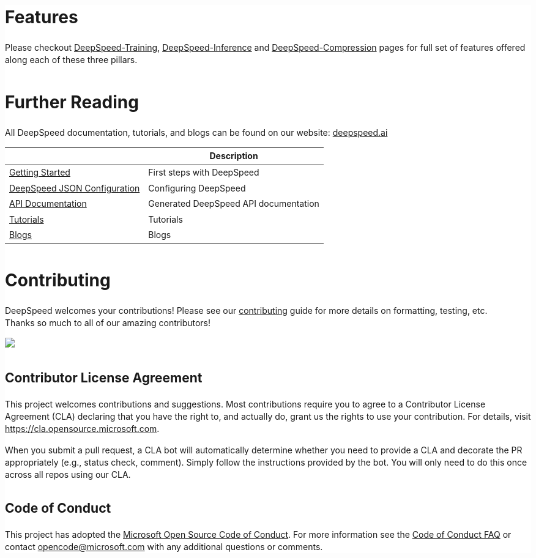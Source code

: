 # Features

Please checkout [DeepSpeed-Training](https://www.deepspeed.ai/training), [DeepSpeed-Inference](https://www.deepspeed.ai/inference) and [DeepSpeed-Compression](https://www.deepspeed.ai/compression) pages for full set of features offered along each of these three pillars.

# Further Reading

All DeepSpeed documentation, tutorials, and blogs can be found on our website: [deepspeed.ai](https://www.deepspeed.ai/)


|                                                                                                | Description                                  |
| ---------------------------------------------------------------------------------------------- | -------------------------------------------- |
| [Getting Started](https://www.deepspeed.ai/getting-started/)                                   |  First steps with DeepSpeed                  |
| [DeepSpeed JSON Configuration](https://www.deepspeed.ai/docs/config-json/)                     |  Configuring DeepSpeed                       |
| [API Documentation](https://deepspeed.readthedocs.io/en/latest/)                               |  Generated DeepSpeed API documentation       |
| [Tutorials](https://www.deepspeed.ai/tutorials/)                                               |  Tutorials                                   |
| [Blogs](https://www.deepspeed.ai/posts/)                                                       |  Blogs                                   |


# Contributing
DeepSpeed welcomes your contributions! Please see our
[contributing](CONTRIBUTING.md) guide for more details on formatting, testing,
etc.<br/>
Thanks so much to all of our amazing contributors!

<a href="https://github.com/microsoft/DeepSpeed/graphs/contributors">
  <img src="https://contrib.rocks/image?repo=microsoft/DeepSpeed&r="  width="800px"/>
</a>

## Contributor License Agreement
This project welcomes contributions and suggestions. Most contributions require you to
agree to a Contributor License Agreement (CLA) declaring that you have the right to, and
actually do, grant us the rights to use your contribution. For details, visit
https://cla.opensource.microsoft.com.

When you submit a pull request, a CLA bot will automatically determine whether you need
to provide a CLA and decorate the PR appropriately (e.g., status check, comment). Simply
follow the instructions provided by the bot. You will only need to do this once across
all repos using our CLA.

## Code of Conduct
This project has adopted the [Microsoft Open Source Code of
Conduct](https://opensource.microsoft.com/codeofconduct/). For more information see the
[Code of Conduct FAQ](https://opensource.microsoft.com/codeofconduct/faq/) or contact
[opencode@microsoft.com](mailto:opencode@microsoft.com) with any additional questions or comments.
